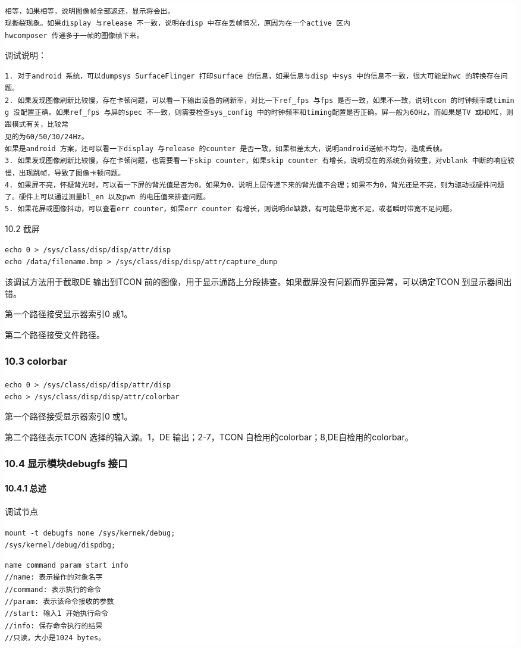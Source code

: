 ```
相等，如果相等，说明图像帧全部返还，显示将会出。
现撕裂现象。如果display 与release 不一致，说明在disp 中存在丢帧情况，原因为在一个active 区内
hwcomposer 传递多于一帧的图像帧下来。
```

调试说明：

```
1. 对于android 系统，可以dumpsys SurfaceFlinger 打印surface 的信息，如果信息与disp 中sys 中的信息不一致，很大可能是hwc 的转换存在问题。
2. 如果发现图像刷新比较慢，存在卡顿问题，可以看一下输出设备的刷新率，对比一下ref_fps 与fps 是否一致，如果不一致，说明tcon 的时钟频率或timing 没配置正确。如果ref_fps 与屏的spec 不一致，则需要检查sys_config 中的时钟频率和timing配置是否正确。屏一般为60Hz，而如果是TV 或HDMI，则跟模式有关，比较常
见的为60/50/30/24Hz。
如果是android 方案，还可以看一下display 与release 的counter 是否一致，如果相差太大，说明android送帧不均匀，造成丢帧。
3. 如果发现图像刷新比较慢，存在卡顿问题，也需要看一下skip counter，如果skip counter 有增长，说明现在的系统负荷较重，对vblank 中断的响应较慢，出现跳帧，导致了图像卡顿问题。
4. 如果屏不亮，怀疑背光时，可以看一下屏的背光值是否为0。如果为0，说明上层传递下来的背光值不合理；如果不为0，背光还是不亮，则为驱动或硬件问题了。硬件上可以通过测量bl_en 以及pwm 的电压值来排查问题。
5. 如果花屏或图像抖动，可以查看err counter，如果err counter 有增长，则说明de缺数，有可能是带宽不足，或者瞬时带宽不足问题。
```

10.2 截屏

```
echo 0 > /sys/class/disp/disp/attr/disp
echo /data/filename.bmp > /sys/class/disp/disp/attr/capture_dump
```

该调试方法用于截取DE 输出到TCON 前的图像，用于显示通路上分段排查。如果截屏没有问题而界面异常，可以确定TCON 到显示器间出错。

第一个路径接受显示器索引0 或1。

第二个路径接受文件路径。

### 10.3 colorbar

```
echo 0 > /sys/class/disp/disp/attr/disp
echo > /sys/class/disp/disp/attr/colorbar
```

第一个路径接受显示器索引0 或1。

第二个路径表示TCON 选择的输入源。1，DE 输出；2-7，TCON 自检用的colorbar；8,DE自检用的colorbar。

### 10.4 显示模块debugfs 接口

#### 10.4.1 总述

调试节点

```
mount -t debugfs none /sys/kernek/debug;
/sys/kernel/debug/dispdbg;
```

```
name command param start info
//name: 表示操作的对象名字
//command: 表示执行的命令
//param: 表示该命令接收的参数
//start: 输入1 开始执行命令
//info: 保存命令执行的结果
//只读，大小是1024 bytes。
```
